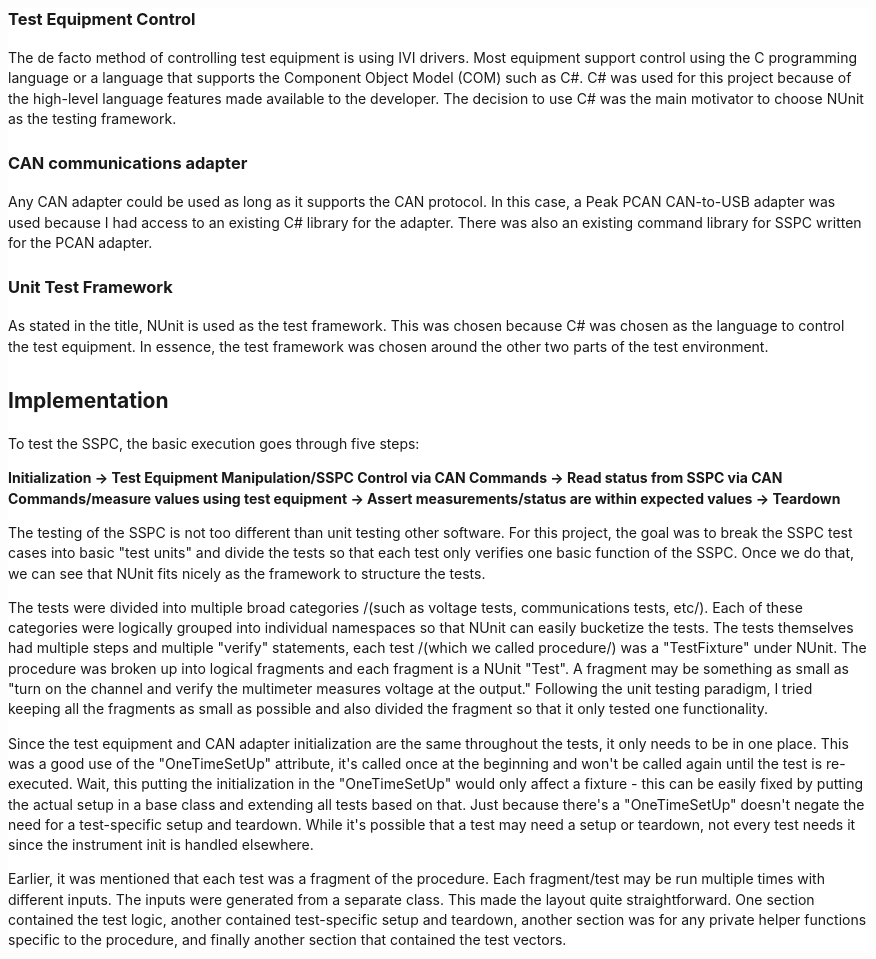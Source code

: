 ### Test Equipment Control
The de facto method of controlling test equipment is using IVI drivers. Most equipment support control using the C programming language or a language that supports the Component Object Model (COM) such as C#. C# was used for this project because of the high-level language features made available to the developer. The decision to use C# was the main motivator to choose NUnit as the testing framework. 

### CAN communications adapter
Any CAN adapter could be used as long as it supports the CAN protocol. In this case, a Peak PCAN CAN-to-USB adapter was used because I had access to an existing C# library for the adapter. There was also an existing command library for SSPC written for the PCAN adapter.   

### Unit Test Framework
As stated in the title, NUnit is used as the test framework. This was chosen because C# was chosen as the language to control the test equipment. In essence, the test framework was chosen around the other two parts of the test environment.

## Implementation
To test the SSPC, the basic execution goes through five steps:

**Initialization -> Test Equipment Manipulation/SSPC Control via CAN Commands -> Read status from SSPC via CAN Commands/measure values using test equipment -> Assert measurements/status are within expected values -> Teardown** 

The testing of the SSPC is not too different than unit testing other software. For this project, the goal was to break the SSPC test cases into basic "test units" and divide the tests so that each test only verifies one basic function of the SSPC. Once we do that, we can see that NUnit fits nicely as the framework to structure the tests. 

The tests were divided into multiple broad categories /(such as voltage tests, communications tests, etc/). Each of these categories were logically grouped into individual namespaces so that NUnit can easily bucketize the tests. The tests themselves had multiple steps and multiple "verify" statements, each test /(which we called procedure/) was a "TestFixture" under NUnit. The procedure was broken up into logical fragments and each fragment is a NUnit "Test". A fragment may be something as small as "turn on the channel and verify the multimeter measures voltage at the output." Following the unit testing paradigm, I tried keeping all the fragments as small as possible and also divided the fragment so that it only tested one functionality.

Since the test equipment and CAN adapter initialization are the same throughout the tests, it only needs to be in one place. This was a good use of the "OneTimeSetUp" attribute, it's called once at the beginning and won't be called again until the test is re-executed. Wait, this putting the initialization in the "OneTimeSetUp" would only affect a fixture - this can be easily fixed by putting the actual setup in a base class and extending all tests based on that. Just because there's a "OneTimeSetUp" doesn't negate the need for a test-specific setup and teardown. While it's possible that a test may need a setup or teardown, not every test needs it since the instrument init is handled elsewhere.

Earlier, it was mentioned that each test was a fragment of the procedure. Each fragment/test may be run multiple times with different inputs. The inputs were generated from a separate class. This made the layout quite straightforward. One section contained the test logic, another contained test-specific setup and teardown, another section was for any private helper functions specific to the procedure, and finally another section that contained the test vectors.

